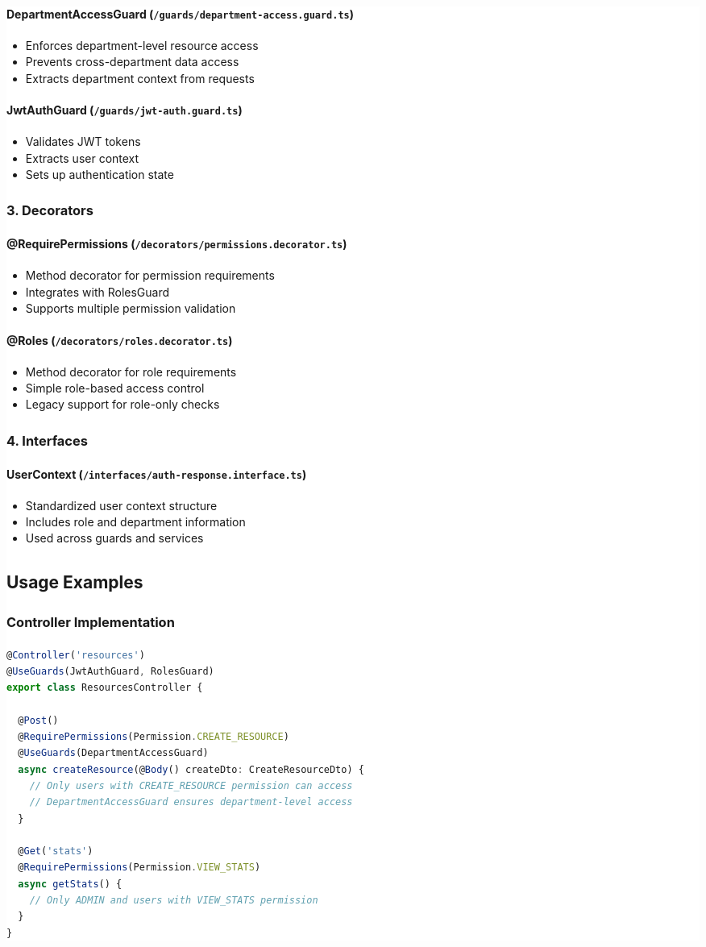 #### DepartmentAccessGuard (`/guards/department-access.guard.ts`)
- Enforces department-level resource access
- Prevents cross-department data access
- Extracts department context from requests

#### JwtAuthGuard (`/guards/jwt-auth.guard.ts`)
- Validates JWT tokens
- Extracts user context
- Sets up authentication state

### 3. Decorators

#### @RequirePermissions (`/decorators/permissions.decorator.ts`)
- Method decorator for permission requirements
- Integrates with RolesGuard
- Supports multiple permission validation

#### @Roles (`/decorators/roles.decorator.ts`)
- Method decorator for role requirements
- Simple role-based access control
- Legacy support for role-only checks

### 4. Interfaces

#### UserContext (`/interfaces/auth-response.interface.ts`)
- Standardized user context structure
- Includes role and department information
- Used across guards and services

## Usage Examples

### Controller Implementation

```typescript
@Controller('resources')
@UseGuards(JwtAuthGuard, RolesGuard)
export class ResourcesController {
  
  @Post()
  @RequirePermissions(Permission.CREATE_RESOURCE)
  @UseGuards(DepartmentAccessGuard)
  async createResource(@Body() createDto: CreateResourceDto) {
    // Only users with CREATE_RESOURCE permission can access
    // DepartmentAccessGuard ensures department-level access
  }

  @Get('stats')
  @RequirePermissions(Permission.VIEW_STATS)
  async getStats() {
    // Only ADMIN and users with VIEW_STATS permission
  }
}
```
